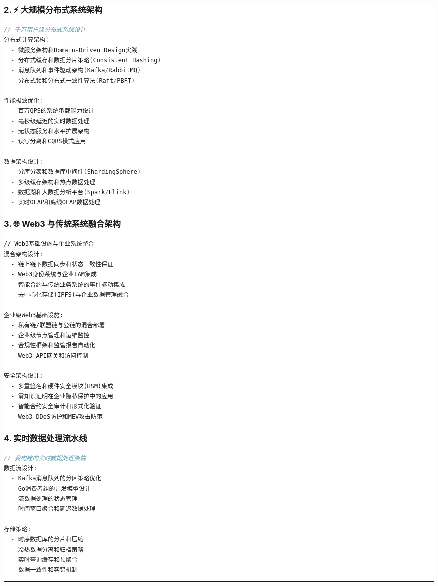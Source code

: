 ### 2. ⚡ 大规模分布式系统架构

```go
// 千万用户级分布式系统设计
分布式计算架构:
  - 微服务架构和Domain-Driven Design实践
  - 分布式缓存和数据分片策略(Consistent Hashing)
  - 消息队列和事件驱动架构(Kafka/RabbitMQ)
  - 分布式锁和分布式一致性算法(Raft/PBFT)

性能极致优化:
  - 百万QPS的系统承载能力设计
  - 毫秒级延迟的实时数据处理
  - 无状态服务和水平扩展架构
  - 读写分离和CQRS模式应用

数据架构设计:
  - 分库分表和数据库中间件(ShardingSphere)
  - 多级缓存架构和热点数据处理
  - 数据湖和大数据分析平台(Spark/Flink)
  - 实时OLAP和离线OLAP数据处理
```

### 3. 🌐 Web3 与传统系统融合架构

```solidity
// Web3基础设施与企业系统整合
混合架构设计:
  - 链上链下数据同步和状态一致性保证
  - Web3身份系统与企业IAM集成
  - 智能合约与传统业务系统的事件驱动集成
  - 去中心化存储(IPFS)与企业数据管理融合

企业级Web3基础设施:
  - 私有链/联盟链与公链的混合部署
  - 企业级节点管理和运维监控
  - 合规性框架和监管报告自动化
  - Web3 API网关和访问控制

安全架构设计:
  - 多重签名和硬件安全模块(HSM)集成
  - 零知识证明在企业隐私保护中的应用
  - 智能合约安全审计和形式化验证
  - Web3 DDoS防护和MEV攻击防范
```

### 4. 实时数据处理流水线

```go
// 我构建的实时数据处理架构
数据流设计:
  - Kafka消息队列的分区策略优化
  - Go消费者组的并发模型设计
  - 流数据处理的状态管理
  - 时间窗口聚合和延迟数据处理

存储策略:
  - 时序数据库的分片和压缩
  - 冷热数据分离和归档策略
  - 实时查询缓存和预聚合
  - 数据一致性和容错机制
```

---